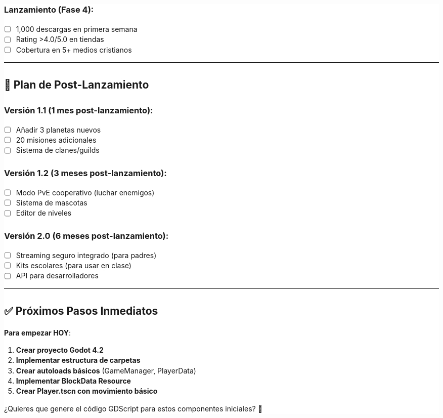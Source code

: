 ### **Lanzamiento (Fase 4)**:
- [ ] 1,000 descargas en primera semana
- [ ] Rating >4.0/5.0 en tiendas
- [ ] Cobertura en 5+ medios cristianos

---

## 🔄 Plan de Post-Lanzamiento

### **Versión 1.1 (1 mes post-lanzamiento)**:
- [ ] Añadir 3 planetas nuevos
- [ ] 20 misiones adicionales
- [ ] Sistema de clanes/guilds

### **Versión 1.2 (3 meses post-lanzamiento)**:
- [ ] Modo PvE cooperativo (luchar enemigos)
- [ ] Sistema de mascotas
- [ ] Editor de niveles

### **Versión 2.0 (6 meses post-lanzamiento)**:
- [ ] Streaming seguro integrado (para padres)
- [ ] Kits escolares (para usar en clase)
- [ ] API para desarrolladores

---

## ✅ Próximos Pasos Inmediatos

**Para empezar HOY**:

1. **Crear proyecto Godot 4.2**
2. **Implementar estructura de carpetas**
3. **Crear autoloads básicos** (GameManager, PlayerData)
4. **Implementar BlockData Resource**
5. **Crear Player.tscn con movimiento básico**

¿Quieres que genere el código GDScript para estos componentes iniciales? 🚀
